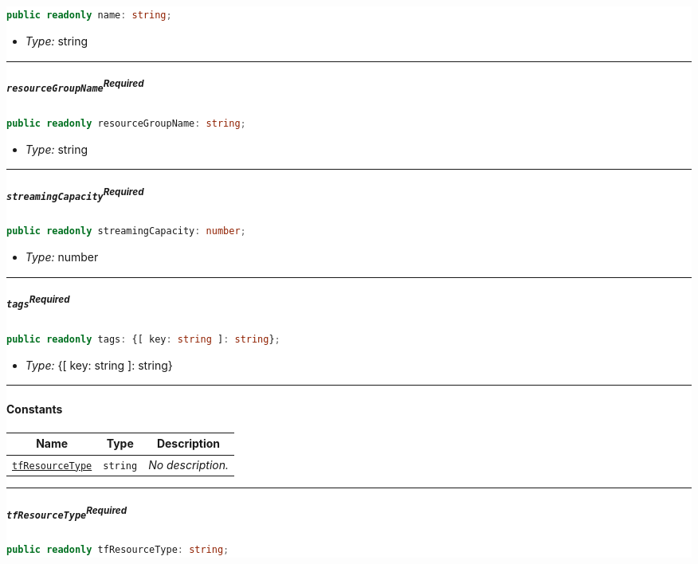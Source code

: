 ```typescript
public readonly name: string;
```

- *Type:* string

---

##### `resourceGroupName`<sup>Required</sup> <a name="resourceGroupName" id="@cdktf/provider-azurerm.streamAnalyticsCluster.StreamAnalyticsCluster.property.resourceGroupName"></a>

```typescript
public readonly resourceGroupName: string;
```

- *Type:* string

---

##### `streamingCapacity`<sup>Required</sup> <a name="streamingCapacity" id="@cdktf/provider-azurerm.streamAnalyticsCluster.StreamAnalyticsCluster.property.streamingCapacity"></a>

```typescript
public readonly streamingCapacity: number;
```

- *Type:* number

---

##### `tags`<sup>Required</sup> <a name="tags" id="@cdktf/provider-azurerm.streamAnalyticsCluster.StreamAnalyticsCluster.property.tags"></a>

```typescript
public readonly tags: {[ key: string ]: string};
```

- *Type:* {[ key: string ]: string}

---

#### Constants <a name="Constants" id="Constants"></a>

| **Name** | **Type** | **Description** |
| --- | --- | --- |
| <code><a href="#@cdktf/provider-azurerm.streamAnalyticsCluster.StreamAnalyticsCluster.property.tfResourceType">tfResourceType</a></code> | <code>string</code> | *No description.* |

---

##### `tfResourceType`<sup>Required</sup> <a name="tfResourceType" id="@cdktf/provider-azurerm.streamAnalyticsCluster.StreamAnalyticsCluster.property.tfResourceType"></a>

```typescript
public readonly tfResourceType: string;
```

